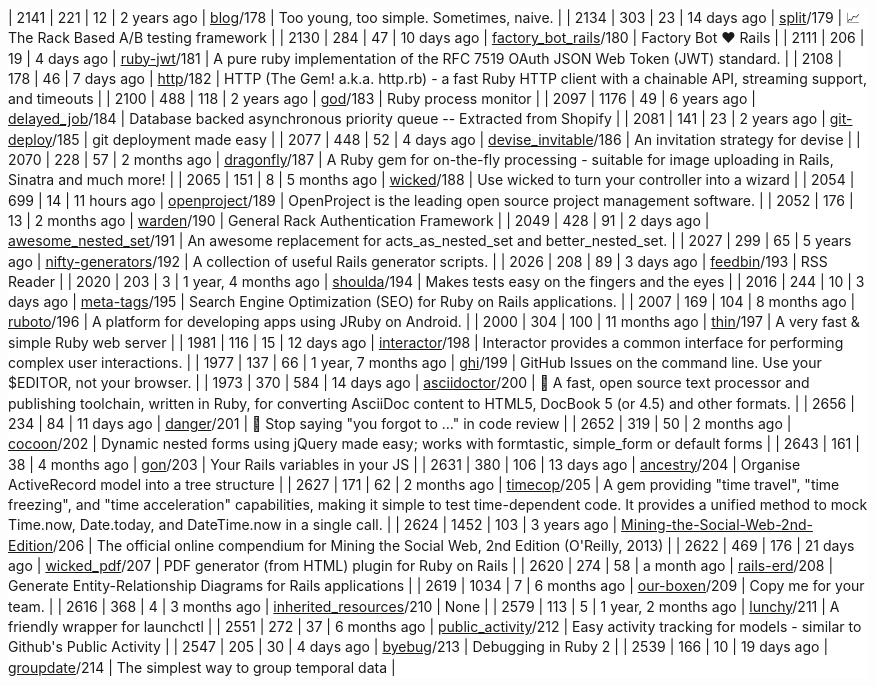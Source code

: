 | 2141 | 221 | 12 | 2 years ago | [blog](https://github.com/livoras/blog)/178 | Too young, too simple. Sometimes, naive. |
| 2134 | 303 | 23 | 14 days ago | [split](https://github.com/splitrb/split)/179 | :chart_with_upwards_trend: The Rack Based A/B testing framework |
| 2130 | 284 | 47 | 10 days ago | [factory_bot_rails](https://github.com/thoughtbot/factory_bot_rails)/180 | Factory Bot ♥ Rails |
| 2111 | 206 | 19 | 4 days ago | [ruby-jwt](https://github.com/jwt/ruby-jwt)/181 | A pure ruby implementation of the RFC 7519 OAuth JSON Web Token (JWT) standard. |
| 2108 | 178 | 46 | 7 days ago | [http](https://github.com/httprb/http)/182 | HTTP (The Gem! a.k.a. http.rb) - a fast Ruby HTTP client with a chainable API, streaming support, and timeouts |
| 2100 | 488 | 118 | 2 years ago | [god](https://github.com/mojombo/god)/183 | Ruby process monitor |
| 2097 | 1176 | 49 | 6 years ago | [delayed_job](https://github.com/tobi/delayed_job)/184 | Database backed asynchronous priority queue -- Extracted from Shopify  |
| 2081 | 141 | 23 | 2 years ago | [git-deploy](https://github.com/mislav/git-deploy)/185 | git deployment made easy |
| 2077 | 448 | 52 | 4 days ago | [devise_invitable](https://github.com/scambra/devise_invitable)/186 | An invitation strategy for devise |
| 2070 | 228 | 57 | 2 months ago | [dragonfly](https://github.com/markevans/dragonfly)/187 | A Ruby gem for on-the-fly processing - suitable for image uploading in Rails, Sinatra and much more! |
| 2065 | 151 | 8 | 5 months ago | [wicked](https://github.com/schneems/wicked)/188 | Use wicked to turn your controller into a wizard |
| 2054 | 699 | 14 | 11 hours ago | [openproject](https://github.com/opf/openproject)/189 | OpenProject is the leading open source project management software. |
| 2052 | 176 | 13 | 2 months ago | [warden](https://github.com/wardencommunity/warden)/190 | General Rack Authentication Framework |
| 2049 | 428 | 91 | 2 days ago | [awesome_nested_set](https://github.com/collectiveidea/awesome_nested_set)/191 | An awesome replacement for acts_as_nested_set and better_nested_set. |
| 2027 | 299 | 65 | 5 years ago | [nifty-generators](https://github.com/ryanb/nifty-generators)/192 | A collection of useful Rails generator scripts. |
| 2026 | 208 | 89 | 3 days ago | [feedbin](https://github.com/feedbin/feedbin)/193 | RSS Reader |
| 2020 | 203 | 3 | 1 year, 4 months ago | [shoulda](https://github.com/thoughtbot/shoulda)/194 | Makes tests easy on the fingers and the eyes |
| 2016 | 244 | 10 | 3 days ago | [meta-tags](https://github.com/kpumuk/meta-tags)/195 | Search Engine Optimization (SEO) for Ruby on Rails applications. |
| 2007 | 169 | 104 | 8 months ago | [ruboto](https://github.com/ruboto/ruboto)/196 | A platform for developing apps using JRuby on Android. |
| 2000 | 304 | 100 | 11 months ago | [thin](https://github.com/macournoyer/thin)/197 | A very fast & simple Ruby web server |
| 1981 | 116 | 15 | 12 days ago | [interactor](https://github.com/collectiveidea/interactor)/198 | Interactor provides a common interface for performing complex user interactions. |
| 1977 | 137 | 66 | 1 year, 7 months ago | [ghi](https://github.com/stephencelis/ghi)/199 | GitHub Issues on the command line. Use your $EDITOR, not your browser. |
| 1973 | 370 | 584 | 14 days ago | [asciidoctor](https://github.com/asciidoctor/asciidoctor)/200 | :gem: A fast, open source text processor and publishing toolchain, written in Ruby, for converting AsciiDoc content to HTML5, DocBook 5 (or 4.5) and other formats. |
| 2656 | 234 | 84 | 11 days ago | [danger](https://github.com/danger/danger)/201 | 🚫 Stop saying "you forgot to …" in code review |
| 2652 | 319 | 50 | 2 months ago | [cocoon](https://github.com/nathanvda/cocoon)/202 | Dynamic nested forms using jQuery made easy; works with formtastic, simple_form or default forms |
| 2643 | 161 | 38 | 4 months ago | [gon](https://github.com/gazay/gon)/203 | Your Rails variables in your JS |
| 2631 | 380 | 106 | 13 days ago | [ancestry](https://github.com/stefankroes/ancestry)/204 | Organise ActiveRecord model into a tree structure |
| 2627 | 171 | 62 | 2 months ago | [timecop](https://github.com/travisjeffery/timecop)/205 | A gem providing "time travel", "time freezing", and "time acceleration" capabilities, making it simple to test time-dependent code. It provides a unified method to mock Time.now, Date.today, and DateTime.now in a single call. |
| 2624 | 1452 | 103 | 3 years ago | [Mining-the-Social-Web-2nd-Edition](https://github.com/ptwobrussell/Mining-the-Social-Web-2nd-Edition)/206 | The official online compendium for Mining the Social Web, 2nd Edition (O'Reilly, 2013) |
| 2622 | 469 | 176 | 21 days ago | [wicked_pdf](https://github.com/mileszs/wicked_pdf)/207 | PDF generator (from HTML) plugin for Ruby on Rails |
| 2620 | 274 | 58 | a month ago | [rails-erd](https://github.com/voormedia/rails-erd)/208 | Generate Entity-Relationship Diagrams for Rails applications |
| 2619 | 1034 | 7 | 6 months ago | [our-boxen](https://github.com/boxen/our-boxen)/209 | Copy me for your team. |
| 2616 | 368 | 4 | 3 months ago | [inherited_resources](https://github.com/activeadmin/inherited_resources)/210 | None |
| 2579 | 113 | 5 | 1 year, 2 months ago | [lunchy](https://github.com/eddiezane/lunchy)/211 | A friendly wrapper for launchctl |
| 2551 | 272 | 37 | 6 months ago | [public_activity](https://github.com/chaps-io/public_activity)/212 | Easy activity tracking for models - similar to Github's Public Activity |
| 2547 | 205 | 30 | 4 days ago | [byebug](https://github.com/deivid-rodriguez/byebug)/213 | Debugging in Ruby 2 |
| 2539 | 166 | 10 | 19 days ago | [groupdate](https://github.com/ankane/groupdate)/214 | The simplest way to group temporal data |